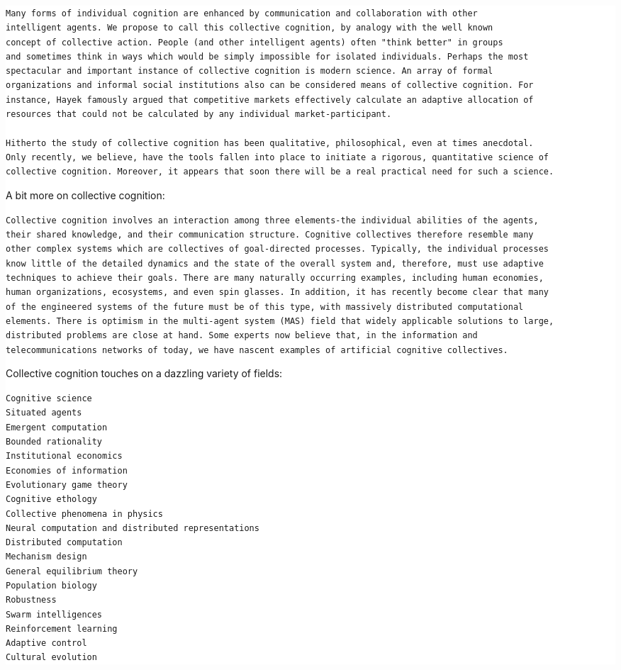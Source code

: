 ```markdown
Many forms of individual cognition are enhanced by communication and collaboration with other 
intelligent agents. We propose to call this collective cognition, by analogy with the well known 
concept of collective action. People (and other intelligent agents) often "think better" in groups
and sometimes think in ways which would be simply impossible for isolated individuals. Perhaps the most
spectacular and important instance of collective cognition is modern science. An array of formal 
organizations and informal social institutions also can be considered means of collective cognition. For
instance, Hayek famously argued that competitive markets effectively calculate an adaptive allocation of
resources that could not be calculated by any individual market-participant. 

Hitherto the study of collective cognition has been qualitative, philosophical, even at times anecdotal.
Only recently, we believe, have the tools fallen into place to initiate a rigorous, quantitative science of
collective cognition. Moreover, it appears that soon there will be a real practical need for such a science.
```

A bit more on collective cognition:

```markdown
Collective cognition involves an interaction among three elements-the individual abilities of the agents,
their shared knowledge, and their communication structure. Cognitive collectives therefore resemble many
other complex systems which are collectives of goal-directed processes. Typically, the individual processes
know little of the detailed dynamics and the state of the overall system and, therefore, must use adaptive
techniques to achieve their goals. There are many naturally occurring examples, including human economies, 
human organizations, ecosystems, and even spin glasses. In addition, it has recently become clear that many
of the engineered systems of the future must be of this type, with massively distributed computational 
elements. There is optimism in the multi-agent system (MAS) field that widely applicable solutions to large,
distributed problems are close at hand. Some experts now believe that, in the information and
telecommunications networks of today, we have nascent examples of artificial cognitive collectives.
```

Collective cognition touches on a dazzling variety of fields: 

```markdown
Cognitive science
Situated agents
Emergent computation
Bounded rationality
Institutional economics
Economies of information
Evolutionary game theory
Cognitive ethology
Collective phenomena in physics
Neural computation and distributed representations
Distributed computation
Mechanism design
General equilibrium theory
Population biology
Robustness
Swarm intelligences
Reinforcement learning
Adaptive control
Cultural evolution
```